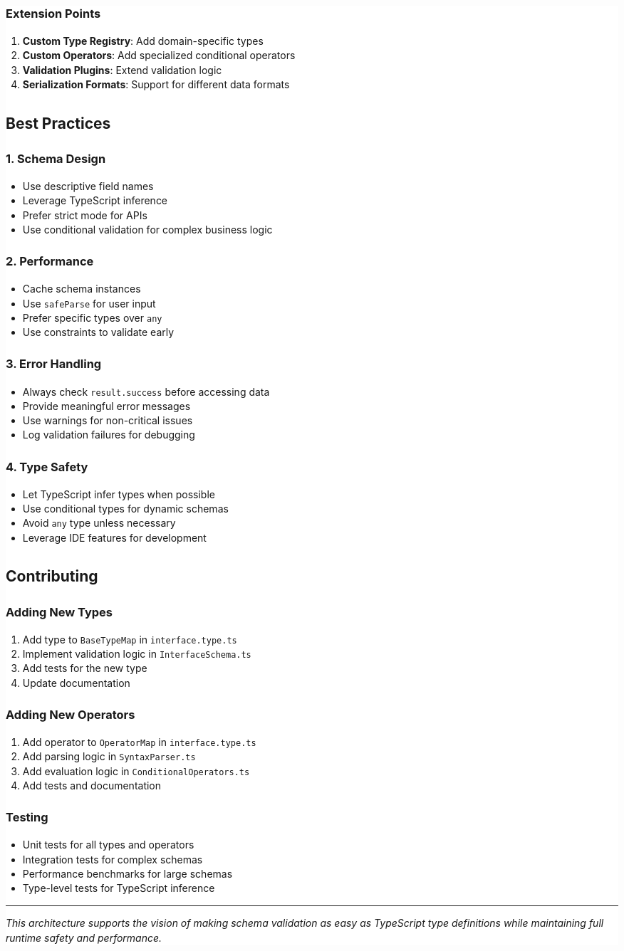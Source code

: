 ### Extension Points
1. **Custom Type Registry**: Add domain-specific types
2. **Custom Operators**: Add specialized conditional operators
3. **Validation Plugins**: Extend validation logic
4. **Serialization Formats**: Support for different data formats

## Best Practices

### 1. Schema Design
- Use descriptive field names
- Leverage TypeScript inference
- Prefer strict mode for APIs
- Use conditional validation for complex business logic

### 2. Performance
- Cache schema instances
- Use `safeParse` for user input
- Prefer specific types over `any`
- Use constraints to validate early

### 3. Error Handling
- Always check `result.success` before accessing data
- Provide meaningful error messages
- Use warnings for non-critical issues
- Log validation failures for debugging

### 4. Type Safety
- Let TypeScript infer types when possible
- Use conditional types for dynamic schemas
- Avoid `any` type unless necessary
- Leverage IDE features for development

## Contributing

### Adding New Types
1. Add type to `BaseTypeMap` in `interface.type.ts`
2. Implement validation logic in `InterfaceSchema.ts`
3. Add tests for the new type
4. Update documentation

### Adding New Operators
1. Add operator to `OperatorMap` in `interface.type.ts`
2. Add parsing logic in `SyntaxParser.ts`
3. Add evaluation logic in `ConditionalOperators.ts`
4. Add tests and documentation

### Testing
- Unit tests for all types and operators
- Integration tests for complex schemas
- Performance benchmarks for large schemas
- Type-level tests for TypeScript inference

---

*This architecture supports the vision of making schema validation as easy as TypeScript type definitions while maintaining full runtime safety and performance.*
